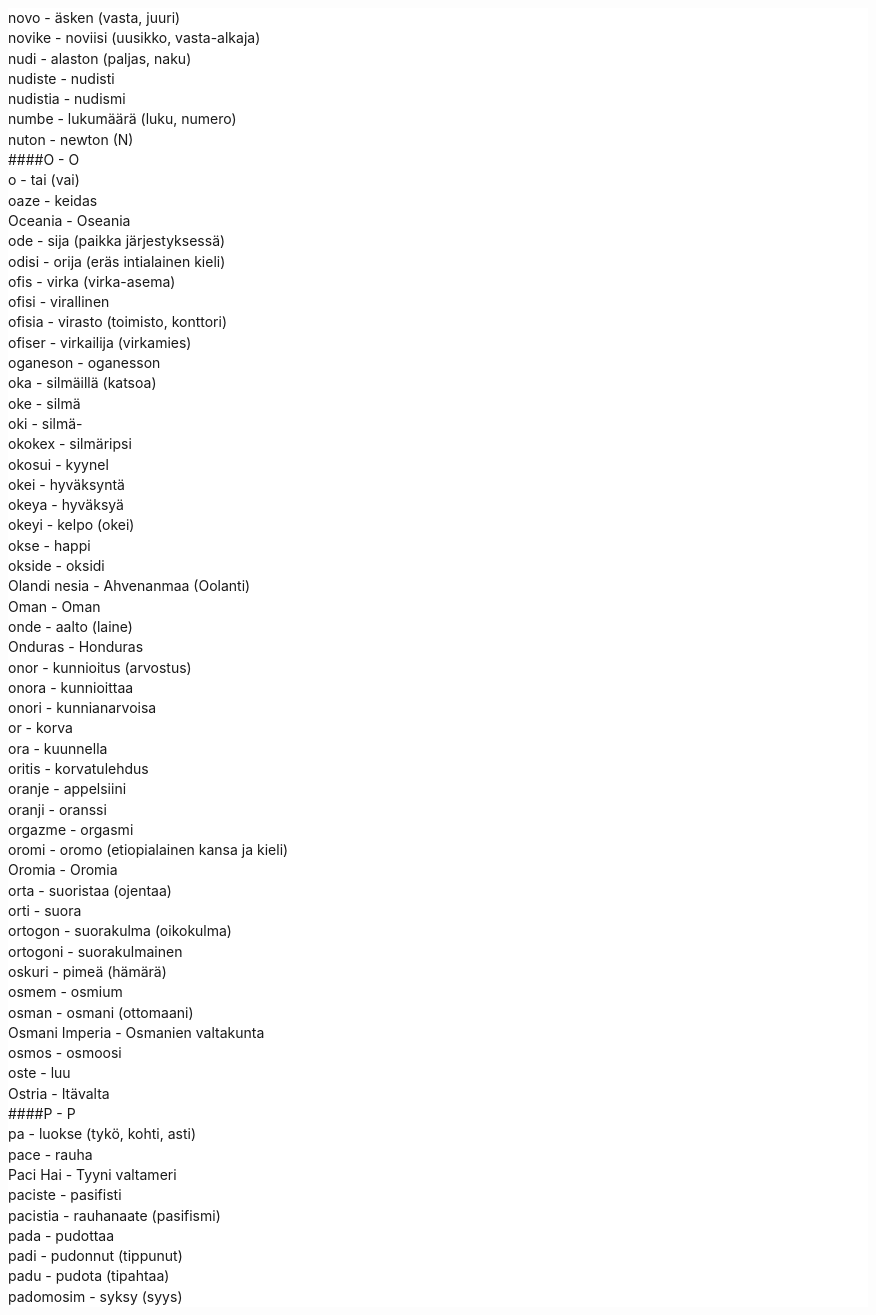 novo - äsken (vasta, juuri)  
novike - noviisi (uusikko, vasta-alkaja)  
nudi - alaston (paljas, naku)  
nudiste - nudisti  
nudistia - nudismi  
numbe - lukumäärä (luku, numero)  
nuton - newton (N)  
####O - O  
o - tai (vai)  
oaze - keidas  
Oceania - Oseania  
ode - sija (paikka järjestyksessä)  
odisi - orija (eräs intialainen kieli)  
ofis - virka (virka-asema)  
ofisi - virallinen  
ofisia - virasto (toimisto, konttori)  
ofiser - virkailija (virkamies)  
oganeson - oganesson  
oka - silmäillä (katsoa)  
oke - silmä  
oki - silmä-  
okokex - silmäripsi  
okosui - kyynel  
okei - hyväksyntä  
okeya - hyväksyä  
okeyi - kelpo (okei)  
okse - happi  
okside - oksidi  
Olandi nesia - Ahvenanmaa (Oolanti)  
Oman - Oman  
onde - aalto (laine)  
Onduras - Honduras  
onor - kunnioitus (arvostus)  
onora - kunnioittaa  
onori - kunnianarvoisa  
or - korva  
ora - kuunnella  
oritis - korvatulehdus  
oranje - appelsiini  
oranji - oranssi  
orgazme - orgasmi  
oromi - oromo (etiopialainen kansa ja kieli)  
Oromia - Oromia  
orta - suoristaa (ojentaa)  
orti - suora  
ortogon - suorakulma (oikokulma)  
ortogoni - suorakulmainen  
oskuri - pimeä (hämärä)  
osmem - osmium  
osman - osmani (ottomaani)  
Osmani Imperia - Osmanien valtakunta  
osmos - osmoosi  
oste - luu  
Ostria - Itävalta  
####P - P  
pa - luokse (tykö, kohti, asti)  
pace - rauha  
Paci Hai - Tyyni valtameri  
paciste - pasifisti  
pacistia - rauhanaate (pasifismi)  
pada - pudottaa  
padi - pudonnut (tippunut)  
padu - pudota (tipahtaa)  
padomosim - syksy (syys)  